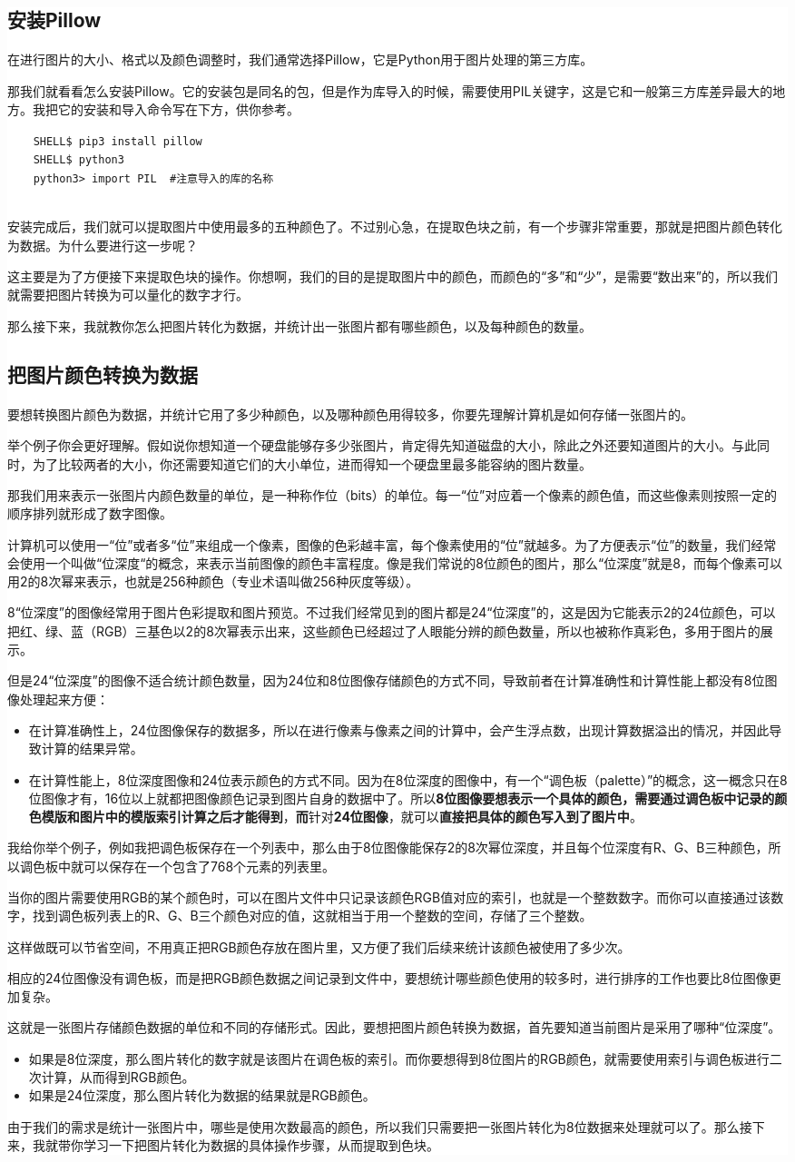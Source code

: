 ## 安装Pillow

在进行图片的大小、格式以及颜色调整时，我们通常选择Pillow，它是Python用于图片处理的第三方库。



那我们就看看怎么安装Pillow。它的安装包是同名的包，但是作为库导入的时候，需要使用PIL关键字，这是它和一般第三方库差异最大的地方。我把它的安装和导入命令写在下方，供你参考。

```
    SHELL$ pip3 install pillow
    SHELL$ python3
    python3> import PIL  #注意导入的库的名称
    

```

安装完成后，我们就可以提取图片中使用最多的五种颜色了。不过别心急，在提取色块之前，有一个步骤非常重要，那就是把图片颜色转化为数据。为什么要进行这一步呢？

这主要是为了方便接下来提取色块的操作。你想啊，我们的目的是提取图片中的颜色，而颜色的“多”和“少”，是需要“数出来”的，所以我们就需要把图片转换为可以量化的数字才行。

那么接下来，我就教你怎么把图片转化为数据，并统计出一张图片都有哪些颜色，以及每种颜色的数量。

## 把图片颜色转换为数据

要想转换图片颜色为数据，并统计它用了多少种颜色，以及哪种颜色用得较多，你要先理解计算机是如何存储一张图片的。

举个例子你会更好理解。假如说你想知道一个硬盘能够存多少张图片，肯定得先知道磁盘的大小，除此之外还要知道图片的大小。与此同时，为了比较两者的大小，你还需要知道它们的大小单位，进而得知一个硬盘里最多能容纳的图片数量。

那我们用来表示一张图片内颜色数量的单位，是一种称作位（bits）的单位。每一“位”对应着一个像素的颜色值，而这些像素则按照一定的顺序排列就形成了数字图像。

计算机可以使用一“位”或者多“位”来组成一个像素，图像的色彩越丰富，每个像素使用的“位”就越多。为了方便表示“位”的数量，我们经常会使用一个叫做“位深度“的概念，来表示当前图像的颜色丰富程度。像是我们常说的8位颜色的图片，那么“位深度”就是8，而每个像素可以用2的8次幂来表示，也就是256种颜色（专业术语叫做256种灰度等级）。

8“位深度”的图像经常用于图片色彩提取和图片预览。不过我们经常见到的图片都是24“位深度”的，这是因为它能表示2的24位颜色，可以把红、绿、蓝（RGB）三基色以2的8次幂表示出来，这些颜色已经超过了人眼能分辨的颜色数量，所以也被称作真彩色，多用于图片的展示。

但是24“位深度”的图像不适合统计颜色数量，因为24位和8位图像存储颜色的方式不同，导致前者在计算准确性和计算性能上都没有8位图像处理起来方便：

* 在计算准确性上，24位图像保存的数据多，所以在进行像素与像素之间的计算中，会产生浮点数，出现计算数据溢出的情况，并因此导致计算的结果异常。

* 在计算性能上，8位深度图像和24位表示颜色的方式不同。因为在8位深度的图像中，有一个“调色板（palette）”的概念，这一概念只在8位图像才有，16位以上就都把图像颜色记录到图片自身的数据中了。所以**8位图像要想表示一个具体的颜色，需要通过调色板中记录的颜色模版和图片中的模版索引计算之后才能得到**，****而****针对****24位图像****，就可以**直接****把****具体的颜色写入到了图片中**。

我给你举个例子，例如我把调色板保存在一个列表中，那么由于8位图像能保存2的8次幂位深度，并且每个位深度有R、G、B三种颜色，所以调色板中就可以保存在一个包含了768个元素的列表里。

当你的图片需要使用RGB的某个颜色时，可以在图片文件中只记录该颜色RGB值对应的索引，也就是一个整数数字。而你可以直接通过该数字，找到调色板列表上的R、G、B三个颜色对应的值，这就相当于用一个整数的空间，存储了三个整数。

这样做既可以节省空间，不用真正把RGB颜色存放在图片里，又方便了我们后续来统计该颜色被使用了多少次。

相应的24位图像没有调色板，而是把RGB颜色数据之间记录到文件中，要想统计哪些颜色使用的较多时，进行排序的工作也要比8位图像更加复杂。

这就是一张图片存储颜色数据的单位和不同的存储形式。因此，要想把图片颜色转换为数据，首先要知道当前图片是采用了哪种“位深度”。

* 如果是8位深度，那么图片转化的数字就是该图片在调色板的索引。而你要想得到8位图片的RGB颜色，就需要使用索引与调色板进行二次计算，从而得到RGB颜色。
* 如果是24位深度，那么图片转化为数据的结果就是RGB颜色。

由于我们的需求是统计一张图片中，哪些是使用次数最高的颜色，所以我们只需要把一张图片转化为8位数据来处理就可以了。那么接下来，我就带你学习一下把图片转化为数据的具体操作步骤，从而提取到色块。
